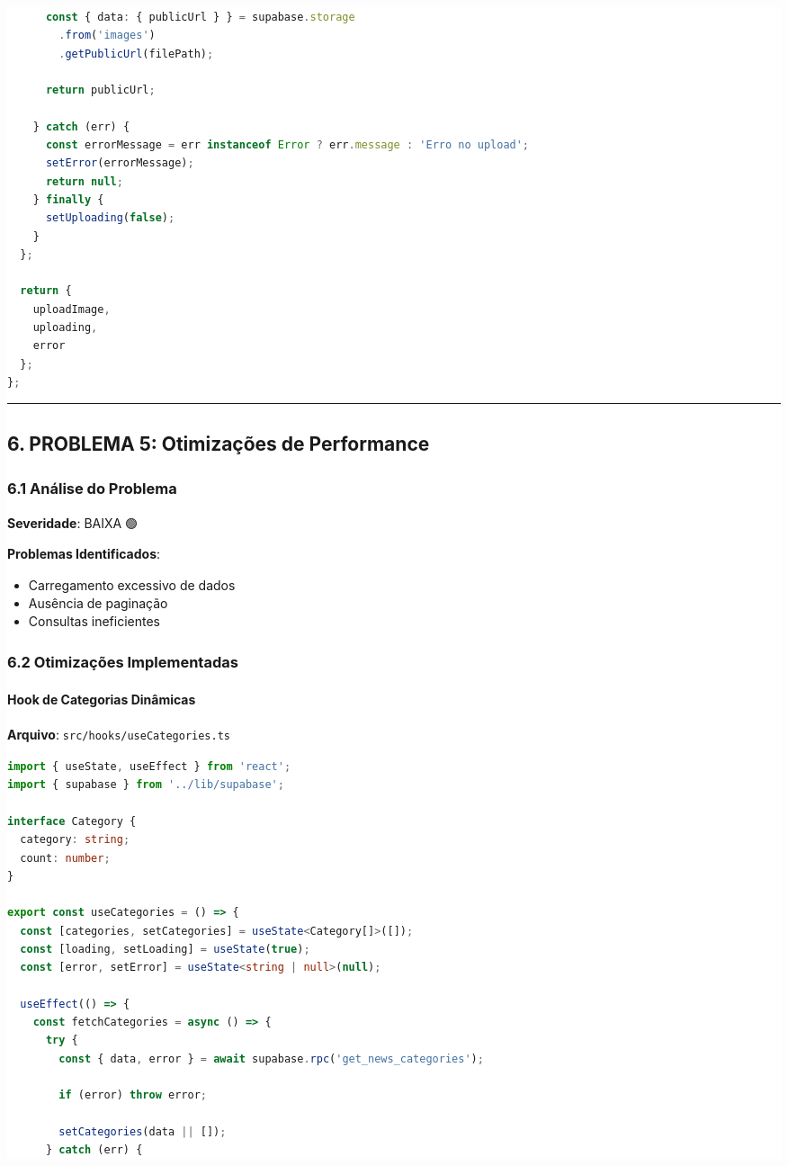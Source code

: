 ```typescript
      const { data: { publicUrl } } = supabase.storage
        .from('images')
        .getPublicUrl(filePath);
      
      return publicUrl;
      
    } catch (err) {
      const errorMessage = err instanceof Error ? err.message : 'Erro no upload';
      setError(errorMessage);
      return null;
    } finally {
      setUploading(false);
    }
  };

  return {
    uploadImage,
    uploading,
    error
  };
};
```

---

## 6. PROBLEMA 5: Otimizações de Performance

### 6.1 Análise do Problema
**Severidade**: BAIXA 🟢

**Problemas Identificados**:
- Carregamento excessivo de dados
- Ausência de paginação
- Consultas ineficientes

### 6.2 Otimizações Implementadas

#### Hook de Categorias Dinâmicas
**Arquivo**: `src/hooks/useCategories.ts`

```typescript
import { useState, useEffect } from 'react';
import { supabase } from '../lib/supabase';

interface Category {
  category: string;
  count: number;
}

export const useCategories = () => {
  const [categories, setCategories] = useState<Category[]>([]);
  const [loading, setLoading] = useState(true);
  const [error, setError] = useState<string | null>(null);

  useEffect(() => {
    const fetchCategories = async () => {
      try {
        const { data, error } = await supabase.rpc('get_news_categories');
        
        if (error) throw error;
        
        setCategories(data || []);
      } catch (err) {
```